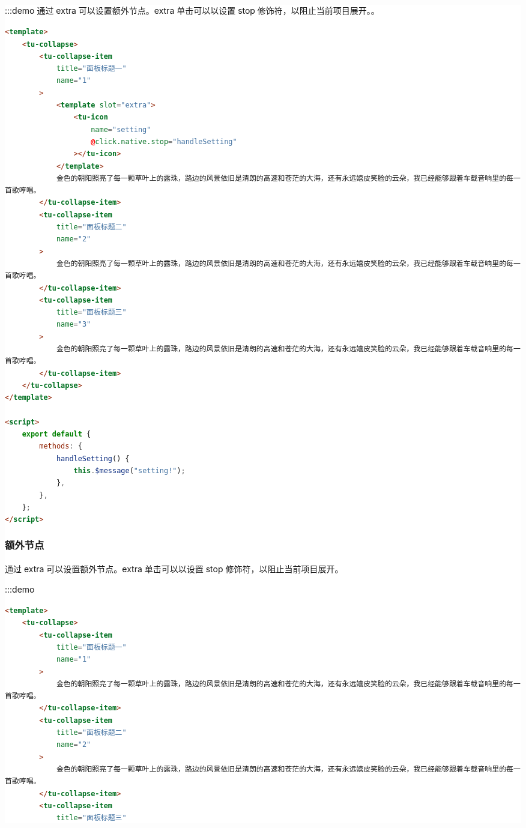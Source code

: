 :::demo 通过 extra 可以设置额外节点。extra 单击可以以设置 stop 修饰符，以阻止当前项目展开。。

```html
<template>
	<tu-collapse>
		<tu-collapse-item
			title="面板标题一"
			name="1"
		>
			<template slot="extra">
				<tu-icon
					name="setting"
					@click.native.stop="handleSetting"
				></tu-icon>
			</template>
			金色的朝阳照亮了每一颗草叶上的露珠，路边的风景依旧是清朗的高速和苍茫的大海，还有永远嬉皮笑脸的云朵，我已经能够跟着车载音响里的每一首歌哼唱。
		</tu-collapse-item>
		<tu-collapse-item
			title="面板标题二"
			name="2"
		>
			金色的朝阳照亮了每一颗草叶上的露珠，路边的风景依旧是清朗的高速和苍茫的大海，还有永远嬉皮笑脸的云朵，我已经能够跟着车载音响里的每一首歌哼唱。
		</tu-collapse-item>
		<tu-collapse-item
			title="面板标题三"
			name="3"
		>
			金色的朝阳照亮了每一颗草叶上的露珠，路边的风景依旧是清朗的高速和苍茫的大海，还有永远嬉皮笑脸的云朵，我已经能够跟着车载音响里的每一首歌哼唱。
		</tu-collapse-item>
	</tu-collapse>
</template>

<script>
	export default {
		methods: {
			handleSetting() {
				this.$message("setting!");
			},
		},
	};
</script>
```

### 额外节点

通过 extra 可以设置额外节点。extra 单击可以以设置 stop 修饰符，以阻止当前项目展开。

:::demo

```html
<template>
	<tu-collapse>
		<tu-collapse-item
			title="面板标题一"
			name="1"
		>
			金色的朝阳照亮了每一颗草叶上的露珠，路边的风景依旧是清朗的高速和苍茫的大海，还有永远嬉皮笑脸的云朵，我已经能够跟着车载音响里的每一首歌哼唱。
		</tu-collapse-item>
		<tu-collapse-item
			title="面板标题二"
			name="2"
		>
			金色的朝阳照亮了每一颗草叶上的露珠，路边的风景依旧是清朗的高速和苍茫的大海，还有永远嬉皮笑脸的云朵，我已经能够跟着车载音响里的每一首歌哼唱。
		</tu-collapse-item>
		<tu-collapse-item
			title="面板标题三"
```